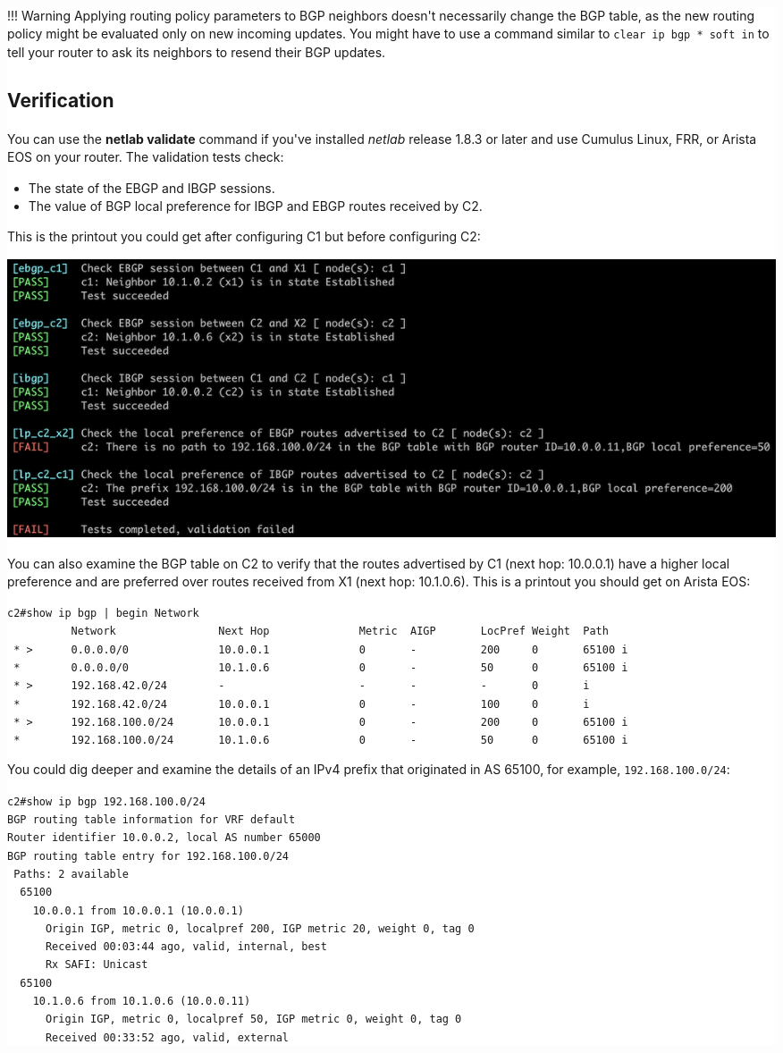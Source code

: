 !!! Warning
    Applying routing policy parameters to BGP neighbors doesn't necessarily change the BGP table, as the new routing policy might be evaluated only on new incoming updates. You might have to use a command similar to `clear ip bgp * soft in` to tell your router to ask its neighbors to resend their BGP updates.

## Verification

You can use the **netlab validate** command if you've installed *netlab* release 1.8.3 or later and use Cumulus Linux, FRR, or Arista EOS on your router. The validation tests check:

* The state of the EBGP and IBGP sessions.
* The value of BGP local preference for IBGP and EBGP routes received by C2.

This is the printout you could get after configuring C1 but before configuring C2:

![](policy-locpref-validate.png)

You can also examine the BGP table on C2 to verify that the routes advertised by C1 (next hop: 10.0.0.1) have a higher local preference and are preferred over routes received from X1 (next hop: 10.1.0.6). This is a printout you should get on Arista EOS:

```
c2#show ip bgp | begin Network
          Network                Next Hop              Metric  AIGP       LocPref Weight  Path
 * >      0.0.0.0/0              10.0.0.1              0       -          200     0       65100 i
 *        0.0.0.0/0              10.1.0.6              0       -          50      0       65100 i
 * >      192.168.42.0/24        -                     -       -          -       0       i
 *        192.168.42.0/24        10.0.0.1              0       -          100     0       i
 * >      192.168.100.0/24       10.0.0.1              0       -          200     0       65100 i
 *        192.168.100.0/24       10.1.0.6              0       -          50      0       65100 i
```

You could dig deeper and examine the details of an IPv4 prefix that originated in AS 65100, for example, `192.168.100.0/24`:

```
c2#show ip bgp 192.168.100.0/24
BGP routing table information for VRF default
Router identifier 10.0.0.2, local AS number 65000
BGP routing table entry for 192.168.100.0/24
 Paths: 2 available
  65100
    10.0.0.1 from 10.0.0.1 (10.0.0.1)
      Origin IGP, metric 0, localpref 200, IGP metric 20, weight 0, tag 0
      Received 00:03:44 ago, valid, internal, best
      Rx SAFI: Unicast
  65100
    10.1.0.6 from 10.1.0.6 (10.0.0.11)
      Origin IGP, metric 0, localpref 50, IGP metric 0, weight 0, tag 0
      Received 00:33:52 ago, valid, external
```